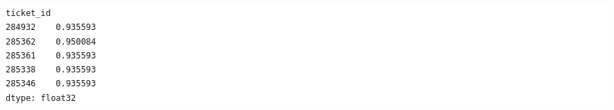 


    ticket_id
    284932    0.935593
    285362    0.950084
    285361    0.935593
    285338    0.935593
    285346    0.935593
    dtype: float32


